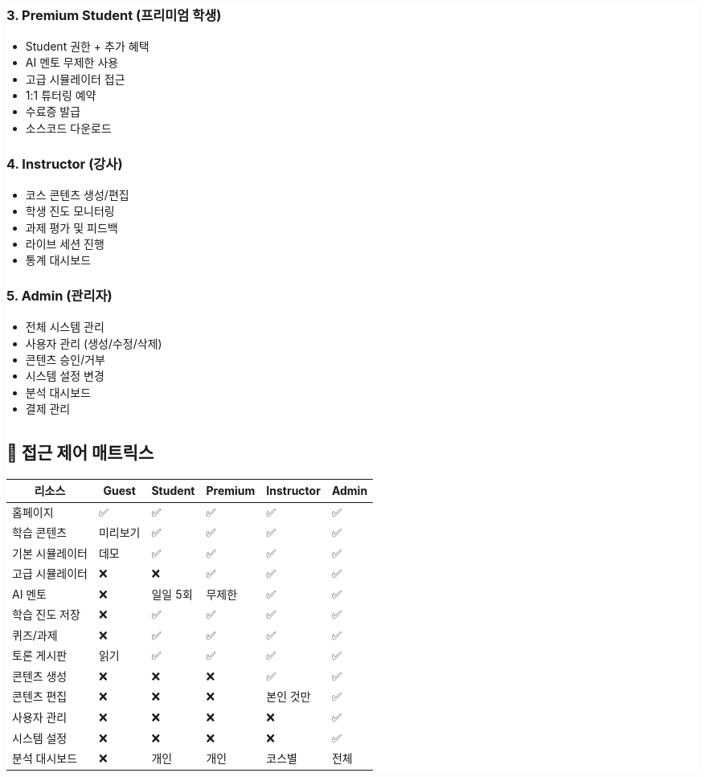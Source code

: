 ### 3. Premium Student (프리미엄 학생)
- Student 권한 + 추가 혜택
- AI 멘토 무제한 사용
- 고급 시뮬레이터 접근
- 1:1 튜터링 예약
- 수료증 발급
- 소스코드 다운로드

### 4. Instructor (강사)
- 코스 콘텐츠 생성/편집
- 학생 진도 모니터링
- 과제 평가 및 피드백
- 라이브 세션 진행
- 통계 대시보드

### 5. Admin (관리자)
- 전체 시스템 관리
- 사용자 관리 (생성/수정/삭제)
- 콘텐츠 승인/거부
- 시스템 설정 변경
- 분석 대시보드
- 결제 관리

## 🔐 접근 제어 매트릭스

| 리소스 | Guest | Student | Premium | Instructor | Admin |
|--------|-------|---------|---------|------------|-------|
| 홈페이지 | ✅ | ✅ | ✅ | ✅ | ✅ |
| 학습 콘텐츠 | 미리보기 | ✅ | ✅ | ✅ | ✅ |
| 기본 시뮬레이터 | 데모 | ✅ | ✅ | ✅ | ✅ |
| 고급 시뮬레이터 | ❌ | ❌ | ✅ | ✅ | ✅ |
| AI 멘토 | ❌ | 일일 5회 | 무제한 | ✅ | ✅ |
| 학습 진도 저장 | ❌ | ✅ | ✅ | ✅ | ✅ |
| 퀴즈/과제 | ❌ | ✅ | ✅ | ✅ | ✅ |
| 토론 게시판 | 읽기 | ✅ | ✅ | ✅ | ✅ |
| 콘텐츠 생성 | ❌ | ❌ | ❌ | ✅ | ✅ |
| 콘텐츠 편집 | ❌ | ❌ | ❌ | 본인 것만 | ✅ |
| 사용자 관리 | ❌ | ❌ | ❌ | ❌ | ✅ |
| 시스템 설정 | ❌ | ❌ | ❌ | ❌ | ✅ |
| 분석 대시보드 | ❌ | 개인 | 개인 | 코스별 | 전체 |
